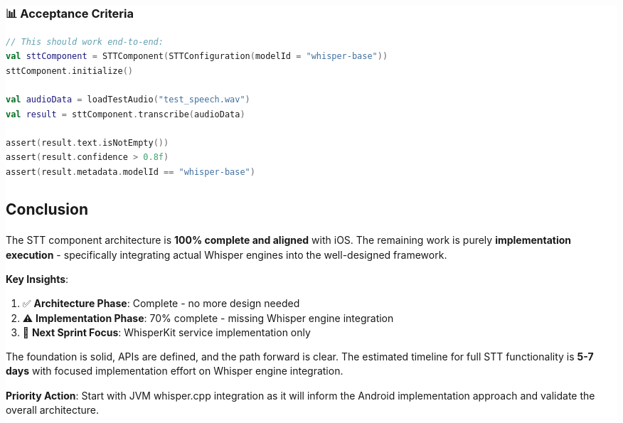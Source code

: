 ### 📊 **Acceptance Criteria**
```kotlin
// This should work end-to-end:
val sttComponent = STTComponent(STTConfiguration(modelId = "whisper-base"))
sttComponent.initialize()

val audioData = loadTestAudio("test_speech.wav")
val result = sttComponent.transcribe(audioData)

assert(result.text.isNotEmpty())
assert(result.confidence > 0.8f)
assert(result.metadata.modelId == "whisper-base")
```

## Conclusion

The STT component architecture is **100% complete and aligned** with iOS. The remaining work is purely **implementation execution** - specifically integrating actual Whisper engines into the well-designed framework.

**Key Insights**:
1. ✅ **Architecture Phase**: Complete - no more design needed
2. ⚠️ **Implementation Phase**: 70% complete - missing Whisper engine integration  
3. 🎯 **Next Sprint Focus**: WhisperKit service implementation only

The foundation is solid, APIs are defined, and the path forward is clear. The estimated timeline for full STT functionality is **5-7 days** with focused implementation effort on Whisper engine integration.

**Priority Action**: Start with JVM whisper.cpp integration as it will inform the Android implementation approach and validate the overall architecture.
